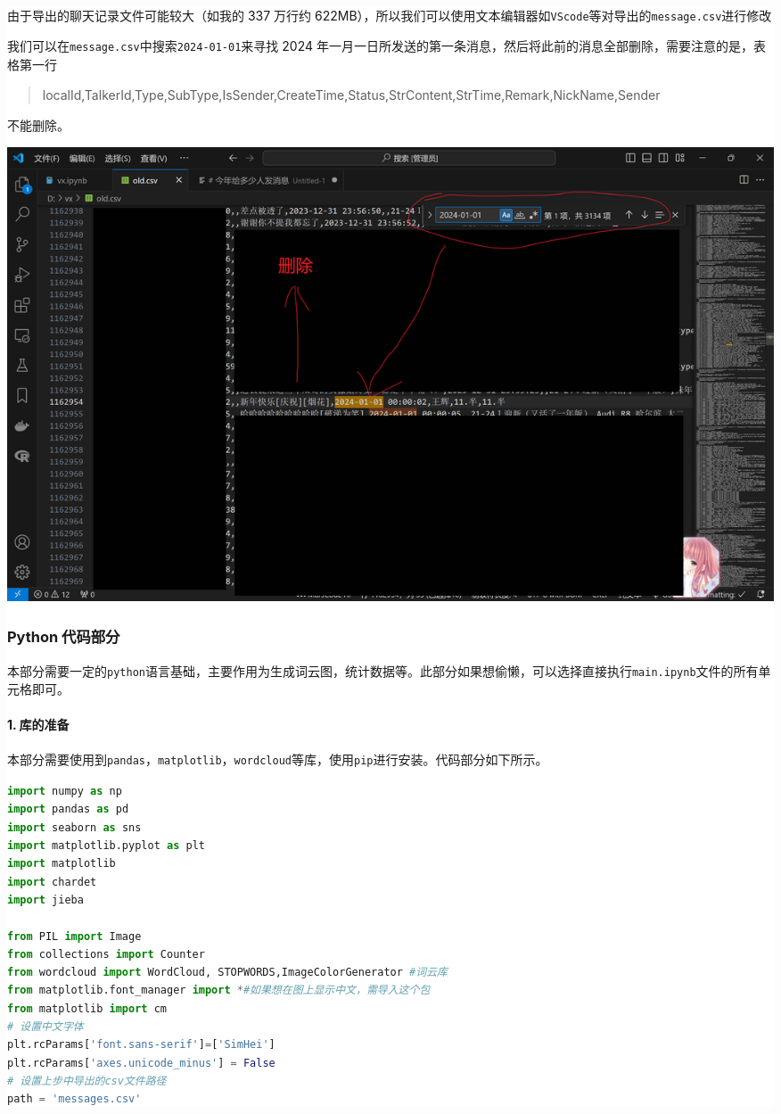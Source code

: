 由于导出的聊天记录文件可能较大（如我的 337 万行约 622MB），所以我们可以使用文本编辑器如`VScode`等对导出的`message.csv`进行修改

我们可以在`message.csv`中搜索`2024-01-01`来寻找 2024 年一月一日所发送的第一条消息，然后将此前的消息全部删除，需要注意的是，表格第一行

> localId,TalkerId,Type,SubType,IsSender,CreateTime,Status,StrContent,StrTime,Remark,NickName,Sender

不能删除。

![修改表格样例](images/修改表格.jpg)

### Python 代码部分

本部分需要一定的`python`语言基础，主要作用为生成词云图，统计数据等。此部分如果想偷懒，可以选择直接执行`main.ipynb`文件的所有单元格即可。

#### 1. 库的准备

本部分需要使用到`pandas`，`matplotlib`，`wordcloud`等库，使用`pip`进行安装。代码部分如下所示。

```python
import numpy as np
import pandas as pd
import seaborn as sns
import matplotlib.pyplot as plt
import matplotlib
import chardet
import jieba

from PIL import Image
from collections import Counter
from wordcloud import WordCloud, STOPWORDS,ImageColorGenerator #词云库
from matplotlib.font_manager import *#如果想在图上显示中文，需导入这个包
from matplotlib import cm
# 设置中文字体
plt.rcParams['font.sans-serif']=['SimHei']
plt.rcParams['axes.unicode_minus'] = False
# 设置上步中导出的csv文件路径
path = 'messages.csv'
```
